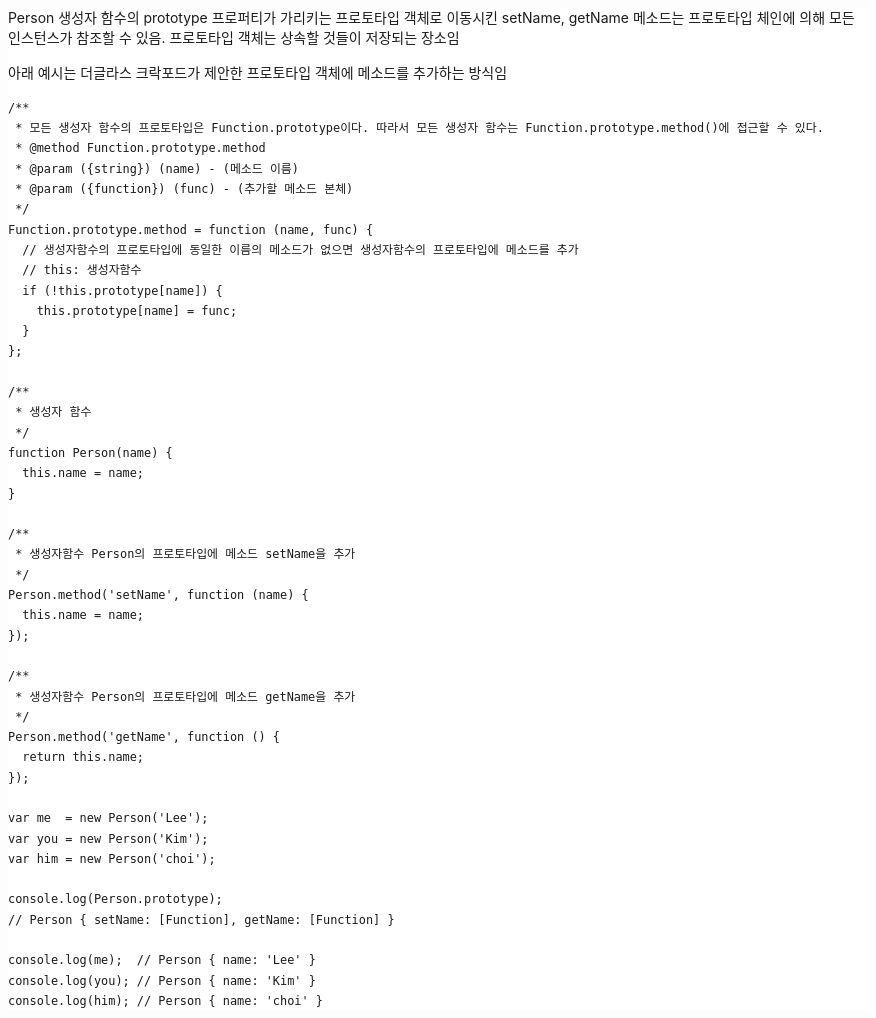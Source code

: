 Person 생성자 함수의 prototype 프로퍼티가 가리키는 프로토타입 객체로 이동시킨 setName, getName 메소드는 프로토타입 체인에 의해 모든 인스턴스가 참조할 수 있음. 프로토타입 객체는 상속할 것들이 저장되는 장소임

아래 예시는 더글라스 크락포드가 제안한 프로토타입 객체에 메소드를 추가하는 방식임

```
/**
 * 모든 생성자 함수의 프로토타입은 Function.prototype이다. 따라서 모든 생성자 함수는 Function.prototype.method()에 접근할 수 있다.
 * @method Function.prototype.method
 * @param ({string}) (name) - (메소드 이름)
 * @param ({function}) (func) - (추가할 메소드 본체)
 */
Function.prototype.method = function (name, func) {
  // 생성자함수의 프로토타입에 동일한 이름의 메소드가 없으면 생성자함수의 프로토타입에 메소드를 추가
  // this: 생성자함수
  if (!this.prototype[name]) {
    this.prototype[name] = func;
  }
};

/**
 * 생성자 함수
 */
function Person(name) {
  this.name = name;
}

/**
 * 생성자함수 Person의 프로토타입에 메소드 setName을 추가
 */
Person.method('setName', function (name) {
  this.name = name;
});

/**
 * 생성자함수 Person의 프로토타입에 메소드 getName을 추가
 */
Person.method('getName', function () {
  return this.name;
});

var me  = new Person('Lee');
var you = new Person('Kim');
var him = new Person('choi');

console.log(Person.prototype);
// Person { setName: [Function], getName: [Function] }

console.log(me);  // Person { name: 'Lee' }
console.log(you); // Person { name: 'Kim' }
console.log(him); // Person { name: 'choi' }
```
